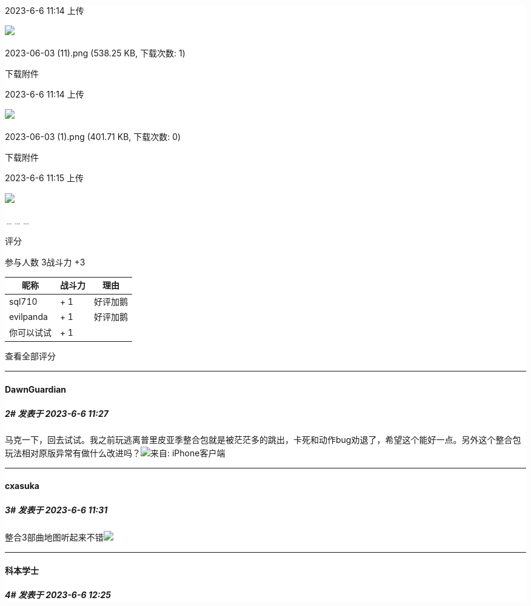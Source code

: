 2023-6-6 11:14 上传

<img src="https://img.saraba1st.com/forum/202306/06/111433t0b8fs9ftjsj19j8.png" referrerpolicy="no-referrer">

2023-06-03 (11).png
(538.25 KB, 下载次数: 1)

下载附件

2023-6-6 11:14 上传

<img src="https://img.saraba1st.com/forum/202306/06/111439lh81dvddv8q6k67i.png" referrerpolicy="no-referrer">

2023-06-03 (1).png
(401.71 KB, 下载次数: 0)

下载附件

2023-6-6 11:15 上传

<img src="https://img.saraba1st.com/forum/202306/06/111515xcjzjc6qjnnqnynq.png" referrerpolicy="no-referrer">

﹍﹍﹍

评分

 参与人数 3战斗力 +3

|昵称|战斗力|理由|
|----|---|---|
| sql710| + 1|好评加鹅|
| evilpanda| + 1|好评加鹅|
| 你可以试试| + 1||

查看全部评分

*****

####  DawnGuardian  
##### 2#       发表于 2023-6-6 11:27

马克一下，回去试试。我之前玩逃离普里皮亚季整合包就是被茫茫多的跳出，卡死和动作bug劝退了，希望这个能好一点。另外这个整合包玩法相对原版异常有做什么改进吗？<img src="https://static.saraba1st.com/image/smiley/face2017/009.gif" referrerpolicy="no-referrer">来自: iPhone客户端

*****

####  cxasuka  
##### 3#       发表于 2023-6-6 11:31

整合3部曲地图听起来不错<img src="https://static.saraba1st.com/image/smiley/face2017/009.gif" referrerpolicy="no-referrer">

*****

####  科本学士  
##### 4#       发表于 2023-6-6 12:25
